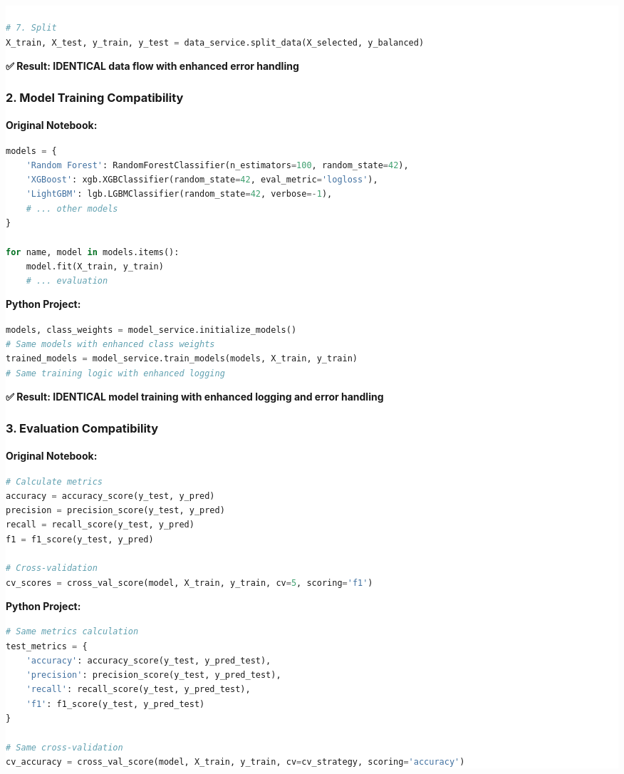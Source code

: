 ```python

# 7. Split
X_train, X_test, y_train, y_test = data_service.split_data(X_selected, y_balanced)
```

**✅ Result: IDENTICAL data flow with enhanced error handling**

### **2. Model Training Compatibility**

**Original Notebook:**
```python
models = {
    'Random Forest': RandomForestClassifier(n_estimators=100, random_state=42),
    'XGBoost': xgb.XGBClassifier(random_state=42, eval_metric='logloss'),
    'LightGBM': lgb.LGBMClassifier(random_state=42, verbose=-1),
    # ... other models
}

for name, model in models.items():
    model.fit(X_train, y_train)
    # ... evaluation
```

**Python Project:**
```python
models, class_weights = model_service.initialize_models()
# Same models with enhanced class weights
trained_models = model_service.train_models(models, X_train, y_train)
# Same training logic with enhanced logging
```

**✅ Result: IDENTICAL model training with enhanced logging and error handling**

### **3. Evaluation Compatibility**

**Original Notebook:**
```python
# Calculate metrics
accuracy = accuracy_score(y_test, y_pred)
precision = precision_score(y_test, y_pred)
recall = recall_score(y_test, y_pred)
f1 = f1_score(y_test, y_pred)

# Cross-validation
cv_scores = cross_val_score(model, X_train, y_train, cv=5, scoring='f1')
```

**Python Project:**
```python
# Same metrics calculation
test_metrics = {
    'accuracy': accuracy_score(y_test, y_pred_test),
    'precision': precision_score(y_test, y_pred_test),
    'recall': recall_score(y_test, y_pred_test),
    'f1': f1_score(y_test, y_pred_test)
}

# Same cross-validation
cv_accuracy = cross_val_score(model, X_train, y_train, cv=cv_strategy, scoring='accuracy')
```
